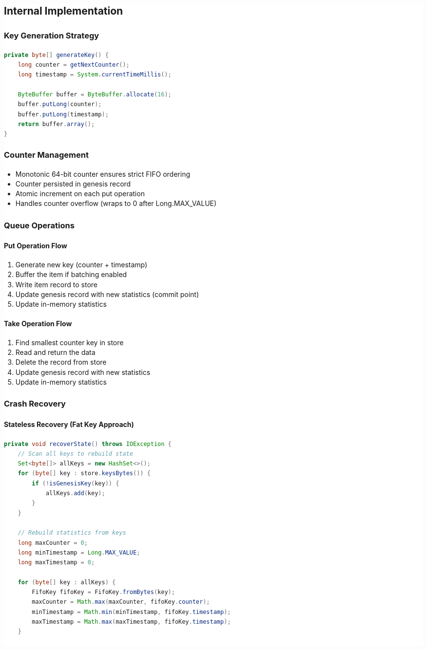 ## Internal Implementation

### Key Generation Strategy

```java
private byte[] generateKey() {
    long counter = getNextCounter();
    long timestamp = System.currentTimeMillis();
    
    ByteBuffer buffer = ByteBuffer.allocate(16);
    buffer.putLong(counter);
    buffer.putLong(timestamp);
    return buffer.array();
}
```

### Counter Management
- Monotonic 64-bit counter ensures strict FIFO ordering
- Counter persisted in genesis record
- Atomic increment on each put operation
- Handles counter overflow (wraps to 0 after Long.MAX_VALUE)

### Queue Operations

#### Put Operation Flow
1. Generate new key (counter + timestamp)
2. Buffer the item if batching enabled
3. Write item record to store
4. Update genesis record with new statistics (commit point)
5. Update in-memory statistics

#### Take Operation Flow
1. Find smallest counter key in store
2. Read and return the data
3. Delete the record from store
4. Update genesis record with new statistics
5. Update in-memory statistics

### Crash Recovery

#### Stateless Recovery (Fat Key Approach)
```java
private void recoverState() throws IOException {
    // Scan all keys to rebuild state
    Set<byte[]> allKeys = new HashSet<>();
    for (byte[] key : store.keysBytes()) {
        if (!isGenesisKey(key)) {
            allKeys.add(key);
        }
    }
    
    // Rebuild statistics from keys
    long maxCounter = 0;
    long minTimestamp = Long.MAX_VALUE;
    long maxTimestamp = 0;
    
    for (byte[] key : allKeys) {
        FifoKey fifoKey = FifoKey.fromBytes(key);
        maxCounter = Math.max(maxCounter, fifoKey.counter);
        minTimestamp = Math.min(minTimestamp, fifoKey.timestamp);
        maxTimestamp = Math.max(maxTimestamp, fifoKey.timestamp);
    }
    
```
